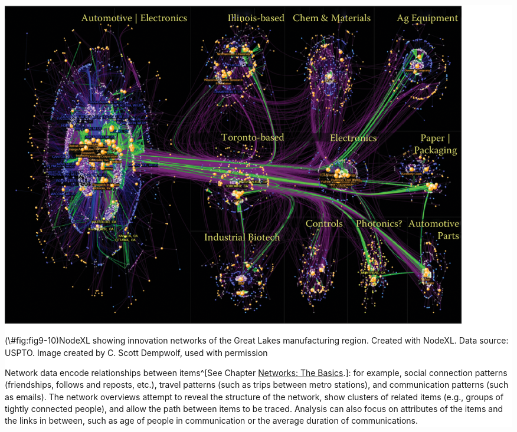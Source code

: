 <img src="ChapterViz/figures/fig9-10.png" alt="NodeXL showing innovation networks of the Great Lakes manufacturing region. Created with NodeXL. Data source: USPTO. Image created by C. Scott Dempwolf, used with permission" width="90%" />
<p class="caption">(\#fig:fig9-10)NodeXL showing innovation networks of the Great Lakes manufacturing region. Created with NodeXL. Data source: USPTO. Image created by C. Scott Dempwolf, used with permission</p>
</div>

Network data encode relationships between items^[See Chapter 
[Networks: The Basics](#chap:networks).]: for example, social
connection patterns (friendships, follows and reposts, etc.), travel
patterns (such as trips between metro stations), and communication
patterns (such as emails). The network overviews attempt to reveal the
structure of the network, show clusters of related items (e.g., groups
of tightly connected people), and allow the path between items to be
traced. Analysis can also focus on attributes of the items and the links
in between, such as age of people in communication or the average
duration of communications.

<div class="figure" style="text-align: center">